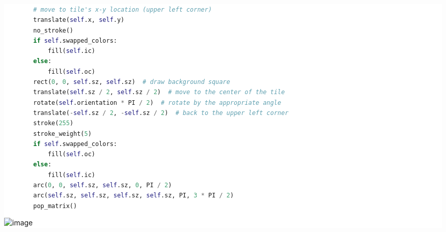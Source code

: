 ```python
        # move to tile's x-y location (upper left corner)
        translate(self.x, self.y)
        no_stroke()
        if self.swapped_colors:
            fill(self.ic)
        else:
            fill(self.oc)
        rect(0, 0, self.sz, self.sz)  # draw background square
        translate(self.sz / 2, self.sz / 2)  # move to the center of the tile
        rotate(self.orientation * PI / 2)  # rotate by the appropriate angle
        translate(-self.sz / 2, -self.sz / 2)  # back to the upper left corner
        stroke(255)
        stroke_weight(5)
        if self.swapped_colors:
            fill(self.oc)
        else:
            fill(self.ic)
        arc(0, 0, self.sz, self.sz, 0, PI / 2)
        arc(self.sz, self.sz, self.sz, self.sz, PI, 3 * PI / 2)
        pop_matrix()
```
![image](https://user-images.githubusercontent.com/3694604/188502514-5a8412cd-421f-40f1-a845-02d597c386cc.png)
